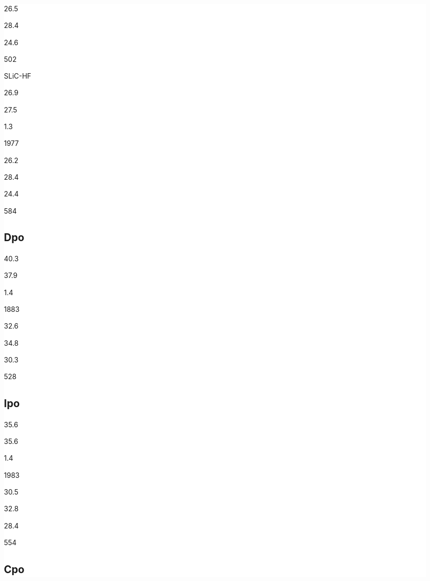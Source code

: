 26.5

28.4

24.6

502

SLiC-HF

26.9

27.5

1.3

1977

26.2

28.4

24.4

584

## Dpo

40.3

37.9

1.4

1883

32.6

34.8

30.3

528

## Ipo

35.6

35.6

1.4

1983

30.5

32.8

28.4

554

## Cpo
